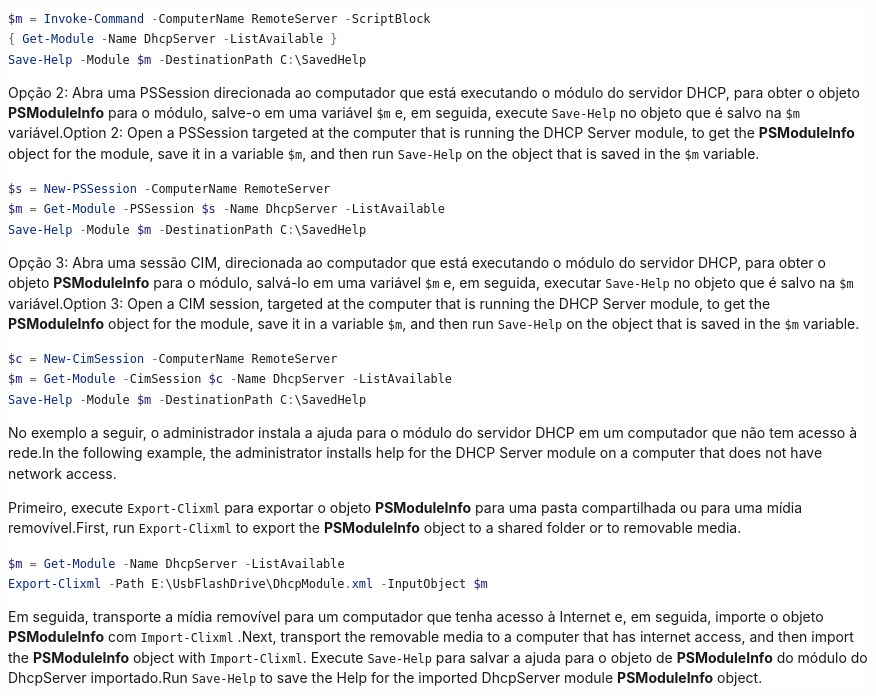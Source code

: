 ```powershell
$m = Invoke-Command -ComputerName RemoteServer -ScriptBlock
{ Get-Module -Name DhcpServer -ListAvailable }
Save-Help -Module $m -DestinationPath C:\SavedHelp
```

<span data-ttu-id="a4b8b-187">Opção 2: Abra uma PSSession direcionada ao computador que está executando o módulo do servidor DHCP, para obter o objeto **PSModuleInfo** para o módulo, salve-o em uma variável `$m` e, em seguida, execute `Save-Help` no objeto que é salvo na `$m` variável.</span><span class="sxs-lookup"><span data-stu-id="a4b8b-187">Option 2: Open a PSSession targeted at the computer that is running the DHCP Server module, to get the **PSModuleInfo** object for the module, save it in a variable `$m`, and then run `Save-Help` on the object that is saved in the `$m` variable.</span></span>

```powershell
$s = New-PSSession -ComputerName RemoteServer
$m = Get-Module -PSSession $s -Name DhcpServer -ListAvailable
Save-Help -Module $m -DestinationPath C:\SavedHelp
```

<span data-ttu-id="a4b8b-188">Opção 3: Abra uma sessão CIM, direcionada ao computador que está executando o módulo do servidor DHCP, para obter o objeto **PSModuleInfo** para o módulo, salvá-lo em uma variável `$m` e, em seguida, executar `Save-Help` no objeto que é salvo na `$m` variável.</span><span class="sxs-lookup"><span data-stu-id="a4b8b-188">Option 3: Open a CIM session, targeted at the computer that is running the DHCP Server module, to get the **PSModuleInfo** object for the module, save it in a variable `$m`, and then run `Save-Help` on the object that is saved in the `$m` variable.</span></span>

```powershell
$c = New-CimSession -ComputerName RemoteServer
$m = Get-Module -CimSession $c -Name DhcpServer -ListAvailable
Save-Help -Module $m -DestinationPath C:\SavedHelp
```

<span data-ttu-id="a4b8b-189">No exemplo a seguir, o administrador instala a ajuda para o módulo do servidor DHCP em um computador que não tem acesso à rede.</span><span class="sxs-lookup"><span data-stu-id="a4b8b-189">In the following example, the administrator installs help for the DHCP Server module on a computer that does not have network access.</span></span>

<span data-ttu-id="a4b8b-190">Primeiro, execute `Export-Clixml` para exportar o objeto **PSModuleInfo** para uma pasta compartilhada ou para uma mídia removível.</span><span class="sxs-lookup"><span data-stu-id="a4b8b-190">First, run `Export-Clixml` to export the **PSModuleInfo** object to a shared folder or to removable media.</span></span>

```powershell
$m = Get-Module -Name DhcpServer -ListAvailable
Export-Clixml -Path E:\UsbFlashDrive\DhcpModule.xml -InputObject $m
```

<span data-ttu-id="a4b8b-191">Em seguida, transporte a mídia removível para um computador que tenha acesso à Internet e, em seguida, importe o objeto **PSModuleInfo** com `Import-Clixml` .</span><span class="sxs-lookup"><span data-stu-id="a4b8b-191">Next, transport the removable media to a computer that has internet access, and then import the **PSModuleInfo** object with `Import-Clixml`.</span></span> <span data-ttu-id="a4b8b-192">Execute `Save-Help` para salvar a ajuda para o objeto de **PSModuleInfo** do módulo do DhcpServer importado.</span><span class="sxs-lookup"><span data-stu-id="a4b8b-192">Run `Save-Help` to save the Help for the imported DhcpServer module **PSModuleInfo** object.</span></span>
